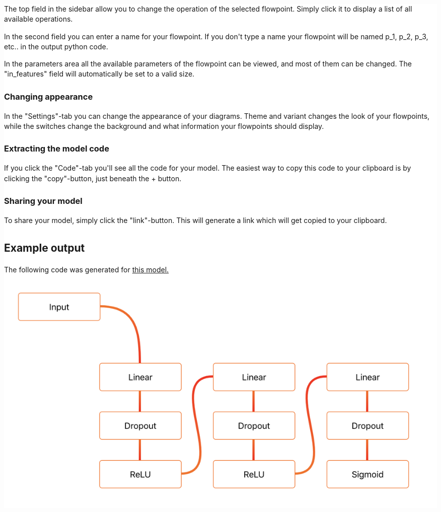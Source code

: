 The top field in the sidebar allow you to change the operation of the selected flowpoint. Simply click it to display a list of all available operations.

In the second field you can enter a name for your flowpoint. If you don't type a name your flowpoint will be named p_1, p_2, p_3, etc.. in the output python code.

In the parameters area all the available parameters of the flowpoint can be viewed, and most of them can be changed. The "in_features" field will automatically be set to a valid size.


### Changing appearance
In the "Settings"-tab you can change the appearance of your diagrams. Theme and variant changes the look of your flowpoints, while the switches change the background and what information your flowpoints should display.


### Extracting the model code
If you click the "Code"-tab you'll see all the code for your model. The easiest way to copy this code to your clipboard is by clicking the "copy"-button, just beneath the + button.


### Sharing your model
To share your model, simply click the "link"-button. This will generate a link which will get copied to your clipboard.

## Example output
The following code was generated for [this model.](https://mariusbrataas.github.io/flowpoints_ml/?p=d4x9vay0916zbkg)

![](public/sample_output_pic.png)
